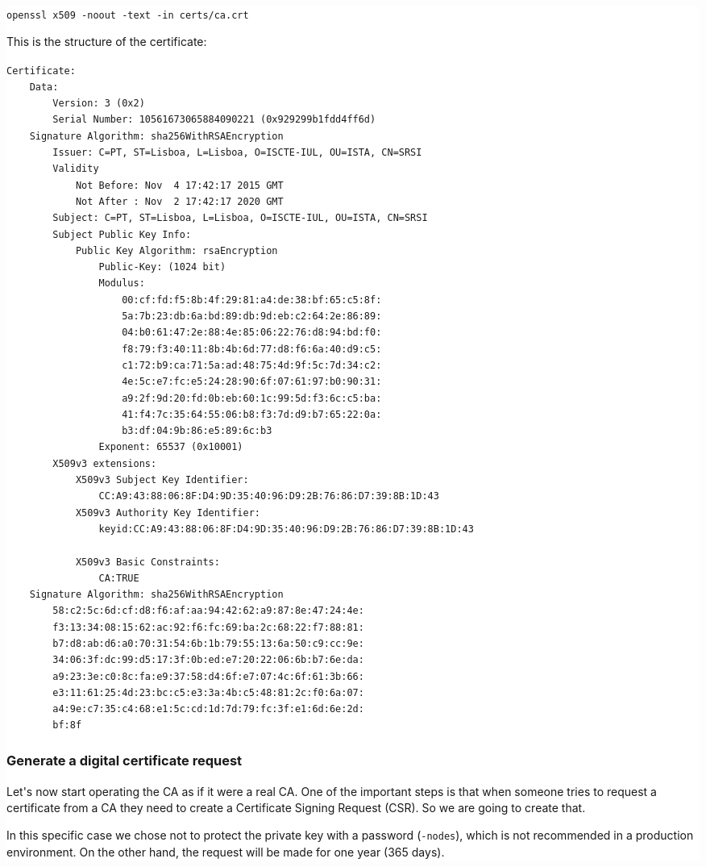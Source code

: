     openssl x509 -noout -text -in certs/ca.crt

This is the structure of the certificate:

    Certificate:
        Data:
            Version: 3 (0x2)
            Serial Number: 10561673065884090221 (0x929299b1fdd4ff6d)
        Signature Algorithm: sha256WithRSAEncryption
            Issuer: C=PT, ST=Lisboa, L=Lisboa, O=ISCTE-IUL, OU=ISTA, CN=SRSI
            Validity
                Not Before: Nov  4 17:42:17 2015 GMT
                Not After : Nov  2 17:42:17 2020 GMT
            Subject: C=PT, ST=Lisboa, L=Lisboa, O=ISCTE-IUL, OU=ISTA, CN=SRSI
            Subject Public Key Info:
                Public Key Algorithm: rsaEncryption
                    Public-Key: (1024 bit)
                    Modulus:
                        00:cf:fd:f5:8b:4f:29:81:a4:de:38:bf:65:c5:8f:
                        5a:7b:23:db:6a:bd:89:db:9d:eb:c2:64:2e:86:89:
                        04:b0:61:47:2e:88:4e:85:06:22:76:d8:94:bd:f0:
                        f8:79:f3:40:11:8b:4b:6d:77:d8:f6:6a:40:d9:c5:
                        c1:72:b9:ca:71:5a:ad:48:75:4d:9f:5c:7d:34:c2:
                        4e:5c:e7:fc:e5:24:28:90:6f:07:61:97:b0:90:31:
                        a9:2f:9d:20:fd:0b:eb:60:1c:99:5d:f3:6c:c5:ba:
                        41:f4:7c:35:64:55:06:b8:f3:7d:d9:b7:65:22:0a:
                        b3:df:04:9b:86:e5:89:6c:b3
                    Exponent: 65537 (0x10001)
            X509v3 extensions:
                X509v3 Subject Key Identifier: 
                    CC:A9:43:88:06:8F:D4:9D:35:40:96:D9:2B:76:86:D7:39:8B:1D:43
                X509v3 Authority Key Identifier: 
                    keyid:CC:A9:43:88:06:8F:D4:9D:35:40:96:D9:2B:76:86:D7:39:8B:1D:43

                X509v3 Basic Constraints: 
                    CA:TRUE
        Signature Algorithm: sha256WithRSAEncryption
            58:c2:5c:6d:cf:d8:f6:af:aa:94:42:62:a9:87:8e:47:24:4e:
            f3:13:34:08:15:62:ac:92:f6:fc:69:ba:2c:68:22:f7:88:81:
            b7:d8:ab:d6:a0:70:31:54:6b:1b:79:55:13:6a:50:c9:cc:9e:
            34:06:3f:dc:99:d5:17:3f:0b:ed:e7:20:22:06:6b:b7:6e:da:
            a9:23:3e:c0:8c:fa:e9:37:58:d4:6f:e7:07:4c:6f:61:3b:66:
            e3:11:61:25:4d:23:bc:c5:e3:3a:4b:c5:48:81:2c:f0:6a:07:
            a4:9e:c7:35:c4:68:e1:5c:cd:1d:7d:79:fc:3f:e1:6d:6e:2d:
            bf:8f

### Generate a digital certificate request

Let's now start operating the CA as if it were a real CA. One of the important steps is that when someone tries to request a certificate from a CA they need to create a Certificate Signing Request (CSR). So we are going to create that.

In this specific case we chose not to protect the private key with a password (`-nodes`), which is not recommended in a production environment. On the other hand, the request will be made for one year (365 days).
